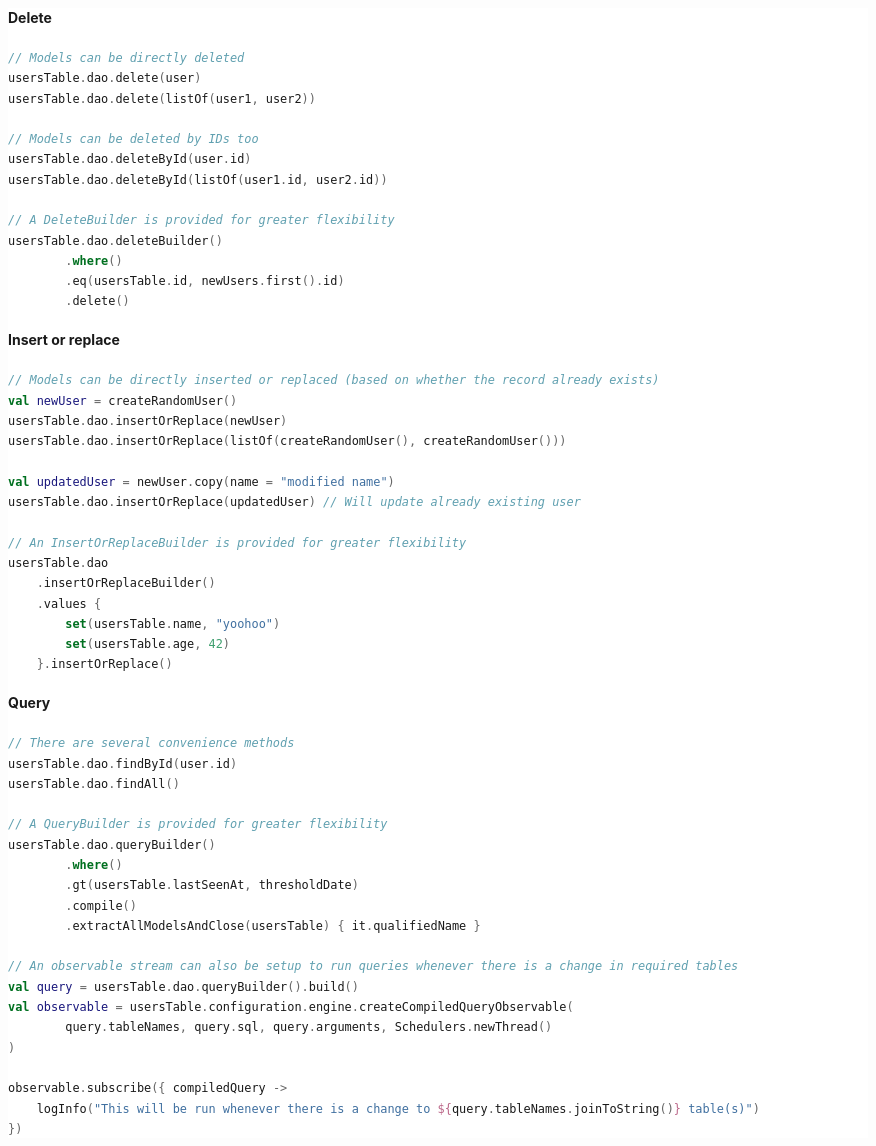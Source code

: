 #### Delete
```kotlin
// Models can be directly deleted
usersTable.dao.delete(user)
usersTable.dao.delete(listOf(user1, user2))

// Models can be deleted by IDs too
usersTable.dao.deleteById(user.id)
usersTable.dao.deleteById(listOf(user1.id, user2.id))

// A DeleteBuilder is provided for greater flexibility
usersTable.dao.deleteBuilder()
        .where()
        .eq(usersTable.id, newUsers.first().id)
        .delete()
```

#### Insert or replace
```kotlin
// Models can be directly inserted or replaced (based on whether the record already exists)
val newUser = createRandomUser()
usersTable.dao.insertOrReplace(newUser)
usersTable.dao.insertOrReplace(listOf(createRandomUser(), createRandomUser()))

val updatedUser = newUser.copy(name = "modified name")
usersTable.dao.insertOrReplace(updatedUser) // Will update already existing user

// An InsertOrReplaceBuilder is provided for greater flexibility
usersTable.dao
    .insertOrReplaceBuilder()
    .values {
        set(usersTable.name, "yoohoo")
        set(usersTable.age, 42)
    }.insertOrReplace()
```

#### Query
```kotlin
// There are several convenience methods
usersTable.dao.findById(user.id)
usersTable.dao.findAll()

// A QueryBuilder is provided for greater flexibility
usersTable.dao.queryBuilder()
        .where()
        .gt(usersTable.lastSeenAt, thresholdDate)
        .compile()
        .extractAllModelsAndClose(usersTable) { it.qualifiedName }

// An observable stream can also be setup to run queries whenever there is a change in required tables
val query = usersTable.dao.queryBuilder().build()
val observable = usersTable.configuration.engine.createCompiledQueryObservable(
        query.tableNames, query.sql, query.arguments, Schedulers.newThread()
)

observable.subscribe({ compiledQuery ->
    logInfo("This will be run whenever there is a change to ${query.tableNames.joinToString()} table(s)")
})
```
